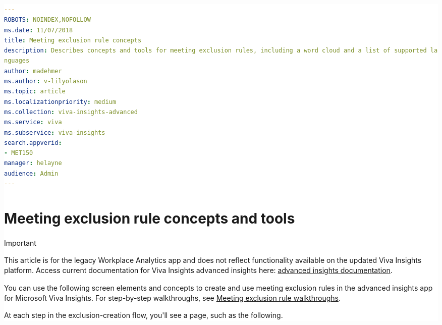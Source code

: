 ```yaml
---
ROBOTS: NOINDEX,NOFOLLOW
ms.date: 11/07/2018
title: Meeting exclusion rule concepts
description: Describes concepts and tools for meeting exclusion rules, including a word cloud and a list of supported languages
author: madehmer
ms.author: v-lilyolason
ms.topic: article
ms.localizationpriority: medium 
ms.collection: viva-insights-advanced 
ms.service: viva 
ms.subservice: viva-insights 
search.appverid: 
- MET150 
manager: helayne
audience: Admin
---
```


# Meeting exclusion rule concepts and tools


>[!Important]
>This article is for the legacy Workplace Analytics app and does not reflect functionality available on the updated Viva Insights platform. Access current documentation for Viva Insights advanced insights here: [advanced insights documentation](../advanced/introduction-to-advanced-insights.md).

You can use the following screen elements and concepts to create and use meeting exclusion rules in the advanced insights app for Microsoft Viva Insights. For step-by-step walkthroughs, see [Meeting exclusion rule walkthroughs](/viva/insights/tutorials/meeting-exclusion-rules?toc=/viva/insights/use/toc.json&bc=/viva/insights/breadcrumb/toc.json).

At each step in the exclusion-creation flow, you'll see a page, such as the following.
